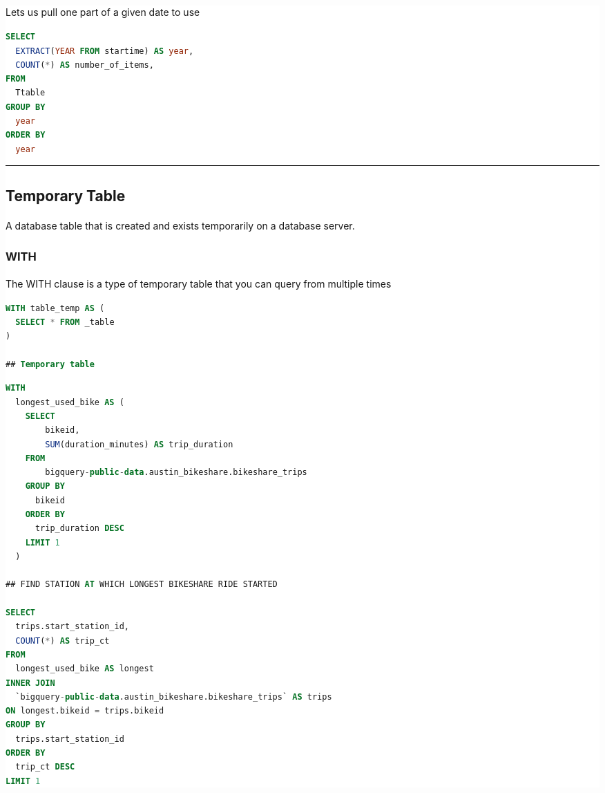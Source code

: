 Lets us pull one part of a given date to use

```sql
SELECT
  EXTRACT(YEAR FROM startime) AS year,
  COUNT(*) AS number_of_items,
FROM 
  Ttable
GROUP BY
  year
ORDER BY 
  year
```

---

## Temporary Table

A database table that is created and exists temporarily on a database server.

### WITH

The WITH clause is a type of temporary table that you can query from multiple times

```sql
WITH table_temp AS (
  SELECT * FROM _table
)

## Temporary table
```

```sql
WITH 
  longest_used_bike AS (
    SELECT 
        bikeid,
        SUM(duration_minutes) AS trip_duration
    FROM
        bigquery-public-data.austin_bikeshare.bikeshare_trips
    GROUP BY
      bikeid
    ORDER BY
      trip_duration DESC
    LIMIT 1
  )

## FIND STATION AT WHICH LONGEST BIKESHARE RIDE STARTED

SELECT
  trips.start_station_id,
  COUNT(*) AS trip_ct
FROM
  longest_used_bike AS longest
INNER JOIN  
  `bigquery-public-data.austin_bikeshare.bikeshare_trips` AS trips
ON longest.bikeid = trips.bikeid
GROUP BY
  trips.start_station_id
ORDER BY
  trip_ct DESC
LIMIT 1
```
